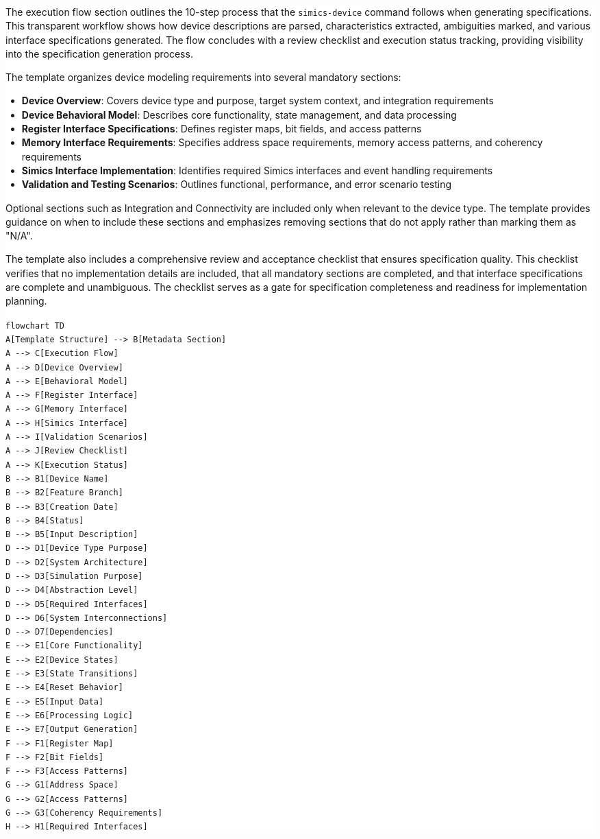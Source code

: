 The execution flow section outlines the 10-step process that the `simics-device` command follows when generating specifications. This transparent workflow shows how device descriptions are parsed, characteristics extracted, ambiguities marked, and various interface specifications generated. The flow concludes with a review checklist and execution status tracking, providing visibility into the specification generation process.

The template organizes device modeling requirements into several mandatory sections:

- **Device Overview**: Covers device type and purpose, target system context, and integration requirements
- **Device Behavioral Model**: Describes core functionality, state management, and data processing
- **Register Interface Specifications**: Defines register maps, bit fields, and access patterns
- **Memory Interface Requirements**: Specifies address space requirements, memory access patterns, and coherency requirements
- **Simics Interface Implementation**: Identifies required Simics interfaces and event handling requirements
- **Validation and Testing Scenarios**: Outlines functional, performance, and error scenario testing

Optional sections such as Integration and Connectivity are included only when relevant to the device type. The template provides guidance on when to include these sections and emphasizes removing sections that do not apply rather than marking them as "N/A".

The template also includes a comprehensive review and acceptance checklist that ensures specification quality. This checklist verifies that no implementation details are included, that all mandatory sections are completed, and that interface specifications are complete and unambiguous. The checklist serves as a gate for specification completeness and readiness for implementation planning.

```mermaid
flowchart TD
A[Template Structure] --> B[Metadata Section]
A --> C[Execution Flow]
A --> D[Device Overview]
A --> E[Behavioral Model]
A --> F[Register Interface]
A --> G[Memory Interface]
A --> H[Simics Interface]
A --> I[Validation Scenarios]
A --> J[Review Checklist]
A --> K[Execution Status]
B --> B1[Device Name]
B --> B2[Feature Branch]
B --> B3[Creation Date]
B --> B4[Status]
B --> B5[Input Description]
D --> D1[Device Type Purpose]
D --> D2[System Architecture]
D --> D3[Simulation Purpose]
D --> D4[Abstraction Level]
D --> D5[Required Interfaces]
D --> D6[System Interconnections]
D --> D7[Dependencies]
E --> E1[Core Functionality]
E --> E2[Device States]
E --> E3[State Transitions]
E --> E4[Reset Behavior]
E --> E5[Input Data]
E --> E6[Processing Logic]
E --> E7[Output Generation]
F --> F1[Register Map]
F --> F2[Bit Fields]
F --> F3[Access Patterns]
G --> G1[Address Space]
G --> G2[Access Patterns]
G --> G3[Coherency Requirements]
H --> H1[Required Interfaces]
```